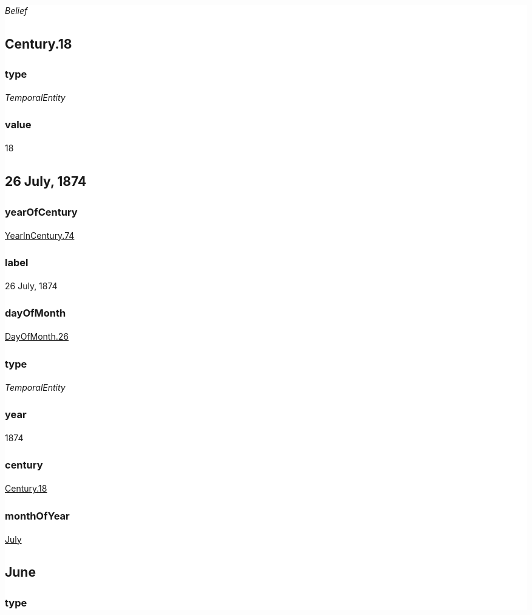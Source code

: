 *Belief*

## Century.18

### type


*TemporalEntity*

### value


18

## 26 July, 1874

### yearOfCentury


[YearInCentury.74](#YearInCentury.74)

### label


26 July, 1874

### dayOfMonth


[DayOfMonth.26](#DayOfMonth.26)

### type


*TemporalEntity*

### year


1874

### century


[Century.18](#Century.18)

### monthOfYear


[July](#July)

## June

### type
